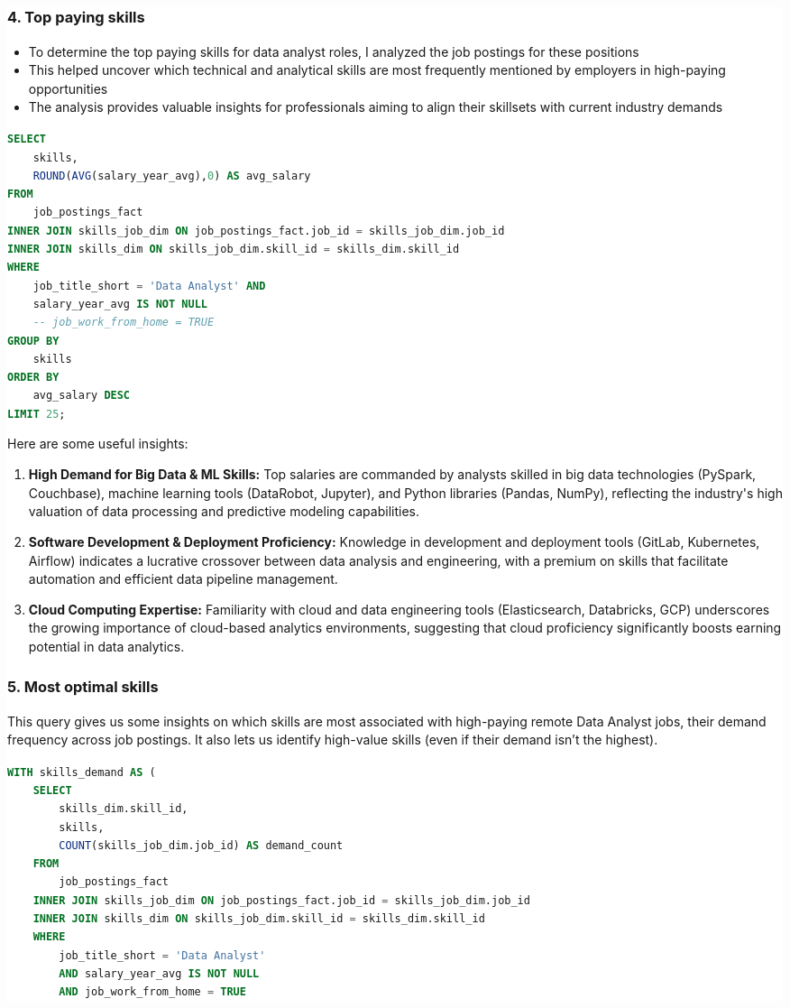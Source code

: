 ### 4. Top paying skills
- To determine the top paying skills for data analyst roles, I analyzed the job postings for these positions
- This helped uncover which technical and analytical skills are most frequently mentioned by employers in high-paying opportunities
- The analysis provides valuable insights for professionals aiming to align their skillsets with current industry demands

```sql
SELECT 
    skills,
    ROUND(AVG(salary_year_avg),0) AS avg_salary
FROM
    job_postings_fact
INNER JOIN skills_job_dim ON job_postings_fact.job_id = skills_job_dim.job_id
INNER JOIN skills_dim ON skills_job_dim.skill_id = skills_dim.skill_id
WHERE
    job_title_short = 'Data Analyst' AND
    salary_year_avg IS NOT NULL
    -- job_work_from_home = TRUE
GROUP BY
    skills
ORDER BY
    avg_salary DESC
LIMIT 25;
```

Here are some useful insights:
1. **High Demand for Big Data & ML Skills:** Top salaries are commanded by analysts skilled in big 
data technologies (PySpark, Couchbase), machine learning tools (DataRobot, Jupyter), and Python 
libraries (Pandas, NumPy), reflecting the industry's high valuation of data processing and predictive 
modeling capabilities.

2. **Software Development & Deployment Proficiency:** Knowledge in development and deployment tools (GitLab, 
Kubernetes, Airflow) indicates a lucrative crossover between data analysis and engineering, with a premium 
on skills that facilitate automation and efficient data pipeline management.

3. **Cloud Computing Expertise:** Familiarity with cloud and data engineering tools (Elasticsearch, Databricks, GCP)
underscores the growing importance of cloud-based analytics environments, suggesting that cloud proficiency 
significantly boosts earning potential in data analytics.


### 5. Most optimal skills
This query gives us some insights on which skills are most associated with high-paying remote Data Analyst jobs, their demand frequency across job postings.
It also lets us identify high-value skills (even if their demand isn’t the highest).

```sql
WITH skills_demand AS (
    SELECT
        skills_dim.skill_id, 
        skills,
        COUNT(skills_job_dim.job_id) AS demand_count
    FROM
        job_postings_fact
    INNER JOIN skills_job_dim ON job_postings_fact.job_id = skills_job_dim.job_id
    INNER JOIN skills_dim ON skills_job_dim.skill_id = skills_dim.skill_id
    WHERE
        job_title_short = 'Data Analyst'
        AND salary_year_avg IS NOT NULL
        AND job_work_from_home = TRUE
```